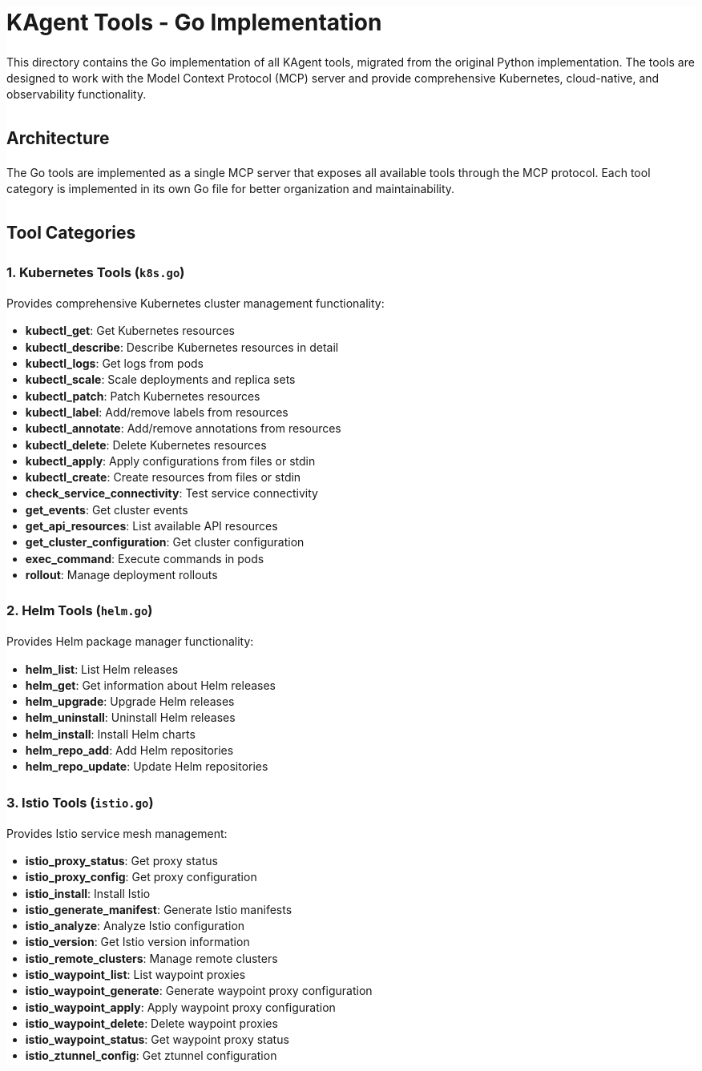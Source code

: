 # KAgent Tools - Go Implementation

This directory contains the Go implementation of all KAgent tools, migrated from the original Python implementation. The tools are designed to work with the Model Context Protocol (MCP) server and provide comprehensive Kubernetes, cloud-native, and observability functionality.

## Architecture

The Go tools are implemented as a single MCP server that exposes all available tools through the MCP protocol. 
Each tool category is implemented in its own Go file for better organization and maintainability.

## Tool Categories

### 1. Kubernetes Tools (`k8s.go`)
Provides comprehensive Kubernetes cluster management functionality:

- **kubectl_get**: Get Kubernetes resources
- **kubectl_describe**: Describe Kubernetes resources in detail
- **kubectl_logs**: Get logs from pods
- **kubectl_scale**: Scale deployments and replica sets
- **kubectl_patch**: Patch Kubernetes resources
- **kubectl_label**: Add/remove labels from resources
- **kubectl_annotate**: Add/remove annotations from resources
- **kubectl_delete**: Delete Kubernetes resources
- **kubectl_apply**: Apply configurations from files or stdin
- **kubectl_create**: Create resources from files or stdin
- **check_service_connectivity**: Test service connectivity
- **get_events**: Get cluster events
- **get_api_resources**: List available API resources
- **get_cluster_configuration**: Get cluster configuration
- **exec_command**: Execute commands in pods
- **rollout**: Manage deployment rollouts

### 2. Helm Tools (`helm.go`)
Provides Helm package manager functionality:

- **helm_list**: List Helm releases
- **helm_get**: Get information about Helm releases
- **helm_upgrade**: Upgrade Helm releases
- **helm_uninstall**: Uninstall Helm releases
- **helm_install**: Install Helm charts
- **helm_repo_add**: Add Helm repositories
- **helm_repo_update**: Update Helm repositories

### 3. Istio Tools (`istio.go`)
Provides Istio service mesh management:

- **istio_proxy_status**: Get proxy status
- **istio_proxy_config**: Get proxy configuration
- **istio_install**: Install Istio
- **istio_generate_manifest**: Generate Istio manifests
- **istio_analyze**: Analyze Istio configuration
- **istio_version**: Get Istio version information
- **istio_remote_clusters**: Manage remote clusters
- **istio_waypoint_list**: List waypoint proxies
- **istio_waypoint_generate**: Generate waypoint proxy configuration
- **istio_waypoint_apply**: Apply waypoint proxy configuration
- **istio_waypoint_delete**: Delete waypoint proxies
- **istio_waypoint_status**: Get waypoint proxy status
- **istio_ztunnel_config**: Get ztunnel configuration
